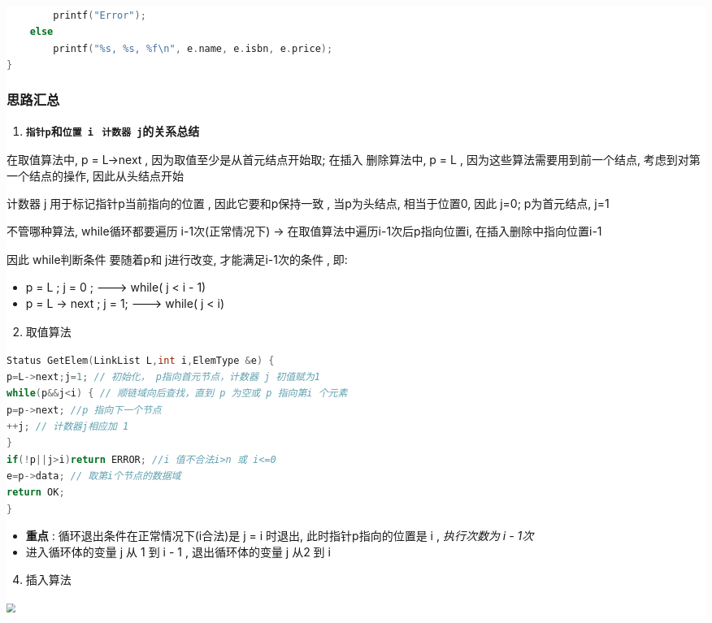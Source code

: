 ```c
		printf("Error");
	else
		printf("%s, %s, %f\n", e.name, e.isbn, e.price);
}
```























### 思路汇总

1. **`指针p`和`位置 i ` `计数器 j`的关系总结**

在取值算法中, p = L->next , 因为取值至少是从首元结点开始取; 在插入 删除算法中, p = L , 因为这些算法需要用到前一个结点, 考虑到对第一个结点的操作, 因此从头结点开始

计数器 j 用于标记指针p当前指向的位置 , 因此它要和p保持一致 , 当p为头结点, 相当于位置0, 因此 j=0; p为首元结点, j=1

不管哪种算法, while循环都要遍历 i-1次(正常情况下) -> 在取值算法中遍历i-1次后p指向位置i, 在插入删除中指向位置i-1

因此 while判断条件 要随着p和 j进行改变, 才能满足i-1次的条件 , 即: 

- p = L ; j = 0 ;  ---> while( j < i - 1)
- p = L -> next ; j = 1;  ---> while( j < i)



2. 取值算法

```c
Status GetElem(LinkList L,int i,ElemType &e) {
p=L->next;j=1; // 初始化， p指向首元节点，计数器 j 初值赋为1
while(p&&j<i) { // 顺链域向后查找，直到 p 为空或 p 指向第i 个元素
p=p->next; //p 指向下一个节点
++j; // 计数器j相应加 1
}
if(!p||j>i)return ERROR; //i 值不合法i>n 或 i<=0
e=p->data; // 取第i个节点的数据域
return OK;
}
```

- **重点** : 循环退出条件在正常情况下(i合法)是 j = i 时退出, 此时指针p指向的位置是 i , *执行次数为 i - 1次*
- 进入循环体的变量 j 从 1 到 i - 1 , 退出循环体的变量 j 从2 到 i

4. 插入算法

<img src="https://pic.imgdb.cn/item/66e7dd9bd9c307b7e909658f.png" style="zoom: 67%;" >

